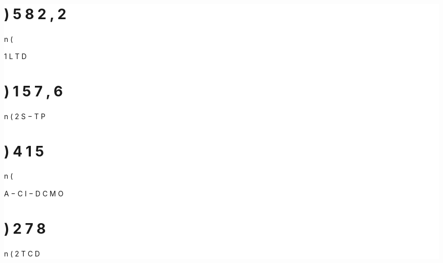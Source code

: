 )
5
8
2
,
2
=
n
(

1
L
T
D

)
1
5
7
,
6
=
n
(
2
S
−
T
P

)
4
1
5
=
n
(

A
−
C
I
−
D
C
M
O

)
2
7
8
=
n
(
2
T
C
D

